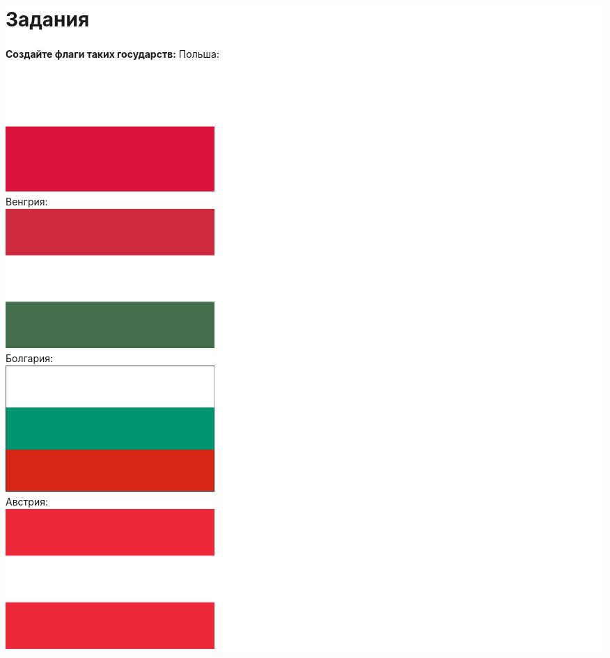 
# Задания
**Создайте флаги таких государств:**
Польша:    
<img src = './img/poland.png' width = 300>  
Венгрия:  
<img src = './img/hungary.png' width = 300>  
Болгария:  
<img src = './img/bulgaria.jpeg' width = 300>  
Австрия:  
<img src = './img/austria.png' width = 300>  
